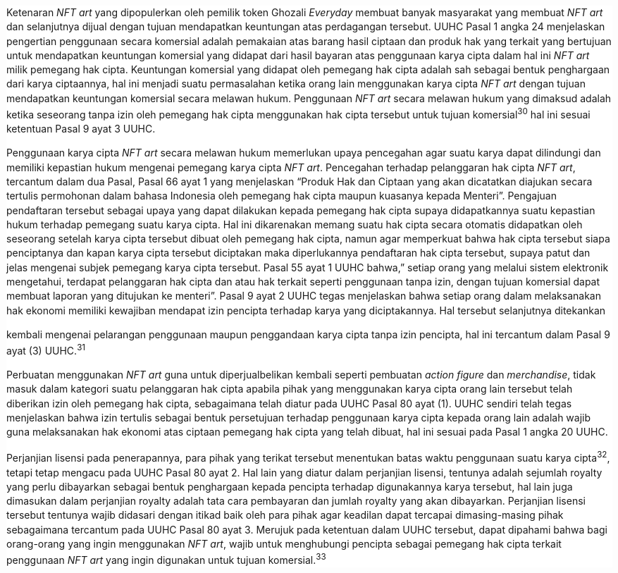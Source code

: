 <p><span class="font2">Ketenaran </span><span class="font2" style="font-style:italic;">NFT art</span><span class="font2"> yang dipopulerkan oleh pemilik token Ghozali </span><span class="font2" style="font-style:italic;">Everyday </span><span class="font2">membuat banyak masyarakat yang membuat </span><span class="font2" style="font-style:italic;">NFT art</span><span class="font2"> dan selanjutnya dijual dengan tujuan mendapatkan keuntungan atas perdagangan tersebut. UUHC Pasal 1 angka 24 menjelaskan pengertian penggunaan secara komersial adalah pemakaian atas barang hasil ciptaan dan produk hak yang terkait yang bertujuan untuk mendapatkan keuntungan komersial yang didapat dari hasil bayaran atas penggunaan karya cipta dalam hal ini </span><span class="font2" style="font-style:italic;">NFT art</span><span class="font2"> milik pemegang hak cipta. Keuntungan komersial yang didapat oleh pemegang hak cipta adalah sah sebagai bentuk penghargaan dari karya ciptaannya, hal ini menjadi suatu permasalahan ketika orang lain menggunakan karya cipta </span><span class="font2" style="font-style:italic;">NFT art</span><span class="font2"> dengan tujuan mendapatkan keuntungan komersial secara melawan hukum. Penggunaan </span><span class="font2" style="font-style:italic;">NFT art</span><span class="font2"> secara melawan hukum yang dimaksud adalah ketika seseorang tanpa izin oleh pemegang hak cipta menggunakan hak cipta tersebut untuk tujuan komersial<sup>30</sup> hal ini sesuai ketentuan Pasal 9 ayat 3 UUHC.</span></p>
<p><span class="font2">Penggunaan karya cipta </span><span class="font2" style="font-style:italic;">NFT art</span><span class="font2"> secara melawan hukum memerlukan upaya pencegahan agar suatu karya dapat dilindungi dan memiliki kepastian hukum mengenai pemegang karya cipta </span><span class="font2" style="font-style:italic;">NFT art</span><span class="font2">. Pencegahan terhadap pelanggaran hak cipta </span><span class="font2" style="font-style:italic;">NFT art</span><span class="font2">, tercantum dalam dua Pasal, Pasal 66 ayat 1 yang menjelaskan “Produk Hak dan Ciptaan yang akan dicatatkan diajukan secara tertulis permohonan dalam bahasa Indonesia oleh pemegang hak cipta maupun kuasanya kepada Menteri”. Pengajuan pendaftaran tersebut sebagai upaya yang dapat dilakukan kepada pemegang hak cipta supaya didapatkannya suatu kepastian hukum terhadap pemegang suatu karya cipta. Hal ini dikarenakan memang suatu hak cipta secara otomatis didapatkan oleh seseorang setelah karya cipta tersebut dibuat oleh pemegang hak cipta, namun agar memperkuat bahwa hak cipta tersebut siapa penciptanya dan kapan karya cipta tersebut diciptakan maka diperlukannya pendaftaran hak cipta tersebut, supaya patut dan jelas mengenai subjek pemegang karya cipta tersebut. Pasal 55 ayat 1 UUHC bahwa,” setiap orang yang melalui sistem elektronik mengetahui, terdapat pelanggaran hak cipta dan atau hak terkait seperti penggunaan tanpa izin, dengan tujuan komersial dapat membuat laporan yang ditujukan ke menteri”. Pasal 9 ayat 2 UUHC tegas menjelaskan bahwa setiap orang dalam melaksanakan hak ekonomi memiliki kewajiban mendapat izin pencipta terhadap karya yang diciptakannya. Hal tersebut selanjutnya ditekankan</span></p>
<p><span class="font2">kembali mengenai pelarangan penggunaan maupun penggandaan karya cipta tanpa izin pencipta, hal ini tercantum dalam Pasal 9 ayat (3) UUHC.<sup>31</sup></span></p>
<p><span class="font2">Perbuatan menggunakan </span><span class="font2" style="font-style:italic;">NFT art</span><span class="font2"> guna untuk diperjualbelikan kembali seperti pembuatan </span><span class="font2" style="font-style:italic;">action figure</span><span class="font2"> dan </span><span class="font2" style="font-style:italic;">merchandise</span><span class="font2">, tidak masuk dalam kategori suatu pelanggaran hak cipta apabila pihak yang menggunakan karya cipta orang lain tersebut telah diberikan izin oleh pemegang hak cipta, sebagaimana telah diatur pada UUHC Pasal 80 ayat (1). UUHC sendiri telah tegas menjelaskan bahwa izin tertulis sebagai bentuk persetujuan terhadap penggunaan karya cipta kepada orang lain adalah wajib guna melaksanakan hak ekonomi atas ciptaan pemegang hak cipta yang telah dibuat, hal ini sesuai pada Pasal 1 angka 20 UUHC.</span></p>
<p><span class="font2">Perjanjian lisensi pada penerapannya, para pihak yang terikat tersebut menentukan batas waktu penggunaan suatu karya cipta<sup>32</sup>, tetapi tetap mengacu pada UUHC Pasal 80 ayat 2. Hal lain yang diatur dalam perjanjian lisensi, tentunya adalah sejumlah royalty yang perlu dibayarkan sebagai bentuk penghargaan kepada pencipta terhadap digunakannya karya tersebut, hal lain juga dimasukan dalam perjanjian royalty adalah tata cara pembayaran dan jumlah royalty yang akan dibayarkan. Perjanjian lisensi tersebut tentunya wajib didasari dengan itikad baik oleh para pihak agar keadilan dapat tercapai dimasing-masing pihak sebagaimana tercantum pada UUHC Pasal 80 ayat 3. Merujuk pada ketentuan dalam UUHC tersebut, dapat dipahami bahwa bagi orang-orang yang ingin menggunakan </span><span class="font2" style="font-style:italic;">NFT art</span><span class="font2">, wajib untuk menghubungi pencipta sebagai pemegang hak cipta terkait penggunaan </span><span class="font2" style="font-style:italic;">NFT art</span><span class="font2"> yang ingin digunakan untuk tujuan komersial.<sup>33</sup></span></p>